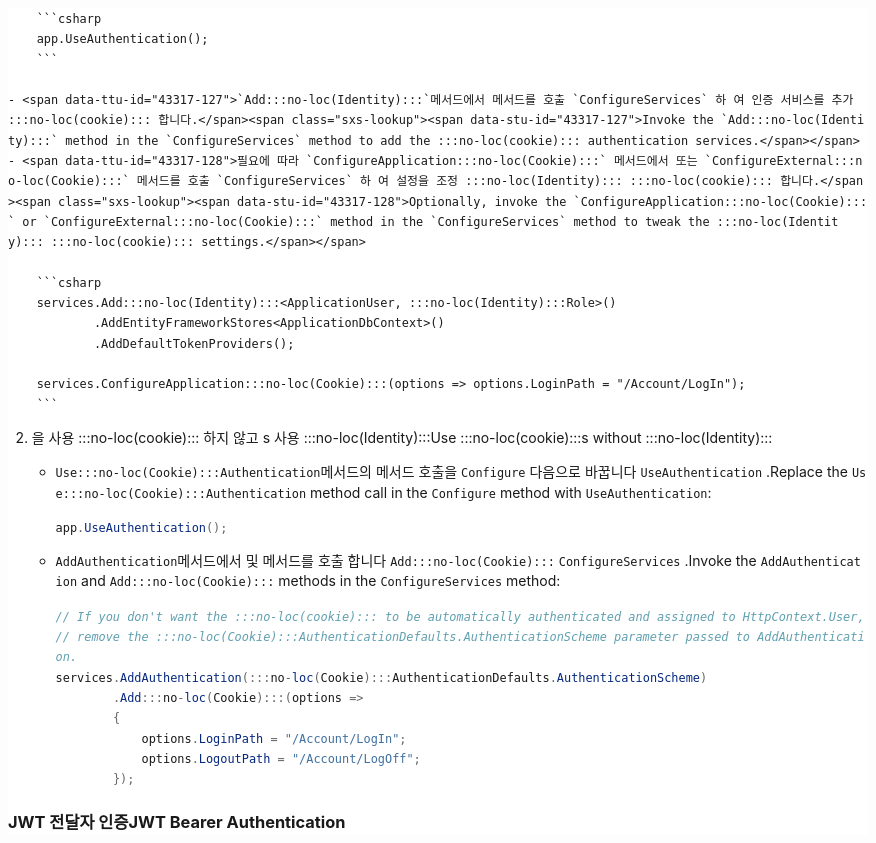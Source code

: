         ```csharp
        app.UseAuthentication();
        ```

    - <span data-ttu-id="43317-127">`Add:::no-loc(Identity):::`메서드에서 메서드를 호출 `ConfigureServices` 하 여 인증 서비스를 추가 :::no-loc(cookie)::: 합니다.</span><span class="sxs-lookup"><span data-stu-id="43317-127">Invoke the `Add:::no-loc(Identity):::` method in the `ConfigureServices` method to add the :::no-loc(cookie)::: authentication services.</span></span>
    - <span data-ttu-id="43317-128">필요에 따라 `ConfigureApplication:::no-loc(Cookie):::` 메서드에서 또는 `ConfigureExternal:::no-loc(Cookie):::` 메서드를 호출 `ConfigureServices` 하 여 설정을 조정 :::no-loc(Identity)::: :::no-loc(cookie)::: 합니다.</span><span class="sxs-lookup"><span data-stu-id="43317-128">Optionally, invoke the `ConfigureApplication:::no-loc(Cookie):::` or `ConfigureExternal:::no-loc(Cookie):::` method in the `ConfigureServices` method to tweak the :::no-loc(Identity)::: :::no-loc(cookie)::: settings.</span></span>

        ```csharp
        services.Add:::no-loc(Identity):::<ApplicationUser, :::no-loc(Identity):::Role>()
                .AddEntityFrameworkStores<ApplicationDbContext>()
                .AddDefaultTokenProviders();

        services.ConfigureApplication:::no-loc(Cookie):::(options => options.LoginPath = "/Account/LogIn");
        ```

2. <span data-ttu-id="43317-129">을 사용 :::no-loc(cookie)::: 하지 않고 s 사용 :::no-loc(Identity):::</span><span class="sxs-lookup"><span data-stu-id="43317-129">Use :::no-loc(cookie):::s without :::no-loc(Identity):::</span></span>
    - <span data-ttu-id="43317-130">`Use:::no-loc(Cookie):::Authentication`메서드의 메서드 호출을 `Configure` 다음으로 바꿉니다 `UseAuthentication` .</span><span class="sxs-lookup"><span data-stu-id="43317-130">Replace the `Use:::no-loc(Cookie):::Authentication` method call in the `Configure` method with `UseAuthentication`:</span></span>

        ```csharp
        app.UseAuthentication();
        ```

    - <span data-ttu-id="43317-131">`AddAuthentication`메서드에서 및 메서드를 호출 합니다 `Add:::no-loc(Cookie):::` `ConfigureServices` .</span><span class="sxs-lookup"><span data-stu-id="43317-131">Invoke the `AddAuthentication` and `Add:::no-loc(Cookie):::` methods in the `ConfigureServices` method:</span></span>

        ```csharp
        // If you don't want the :::no-loc(cookie)::: to be automatically authenticated and assigned to HttpContext.User,
        // remove the :::no-loc(Cookie):::AuthenticationDefaults.AuthenticationScheme parameter passed to AddAuthentication.
        services.AddAuthentication(:::no-loc(Cookie):::AuthenticationDefaults.AuthenticationScheme)
                .Add:::no-loc(Cookie):::(options =>
                {
                    options.LoginPath = "/Account/LogIn";
                    options.LogoutPath = "/Account/LogOff";
                });
        ```

### <a name="jwt-bearer-authentication"></a><span data-ttu-id="43317-132">JWT 전달자 인증</span><span class="sxs-lookup"><span data-stu-id="43317-132">JWT Bearer Authentication</span></span>
